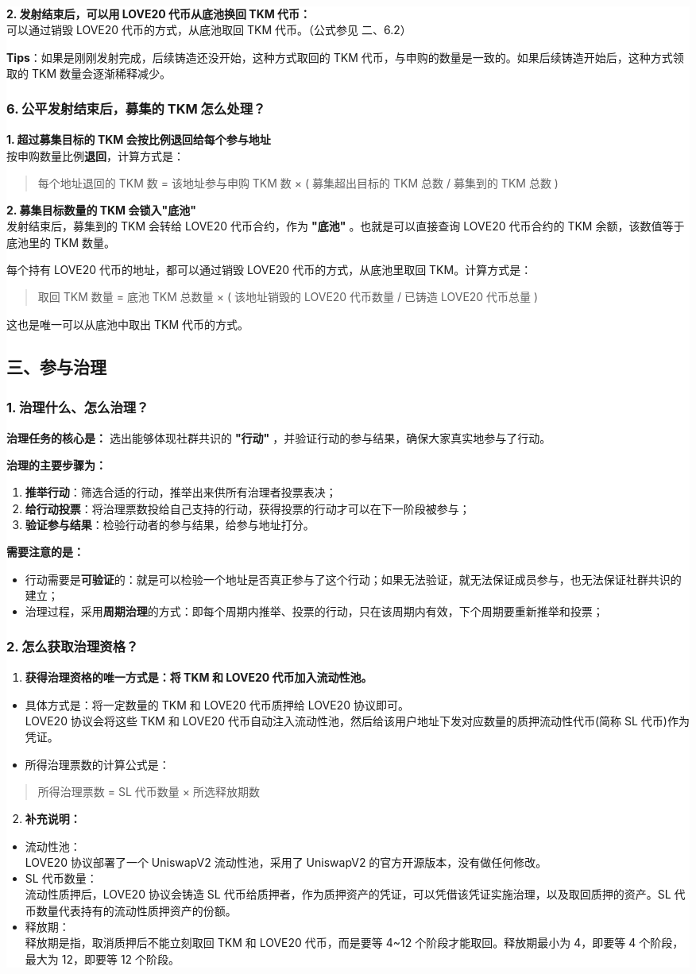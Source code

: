 **2. 发射结束后，可以用 LOVE20 代币从底池换回 TKM 代币：**  
可以通过销毁 LOVE20 代币的方式，从底池取回 TKM 代币。（公式参见 二、6.2）

**Tips**：如果是刚刚发射完成，后续铸造还没开始，这种方式取回的 TKM 代币，与申购的数量是一致的。如果后续铸造开始后，这种方式领取的 TKM 数量会逐渐稀释减少。

### 6. 公平发射结束后，募集的 TKM 怎么处理？

**1. 超过募集目标的 TKM 会按比例退回给每个参与地址**  
按申购数量比例**退回**，计算方式是：

> 每个地址退回的 TKM 数 = 该地址参与申购 TKM 数 × ( 募集超出目标的 TKM 总数 / 募集到的 TKM 总数 )

**2. 募集目标数量的 TKM 会锁入"底池"**  
发射结束后，募集到的 TKM 会转给 LOVE20 代币合约，作为 **"底池"** 。也就是可以直接查询 LOVE20 代币合约的 TKM 余额，该数值等于底池里的 TKM 数量。

每个持有 LOVE20 代币的地址，都可以通过销毁 LOVE20 代币的方式，从底池里取回 TKM。计算方式是：

> 取回 TKM 数量 = 底池 TKM 总数量 × ( 该地址销毁的 LOVE20 代币数量 / 已铸造 LOVE20 代币总量 )

这也是唯一可以从底池中取出 TKM 代币的方式。

## 三、参与治理

### 1. 治理什么、怎么治理？

**治理任务的核心是：**
选出能够体现社群共识的 **"行动"** ，并验证行动的参与结果，确保大家真实地参与了行动。

**治理的主要步骤为：**

1. **推举行动**：筛选合适的行动，推举出来供所有治理者投票表决；
2. **给行动投票**：将治理票数投给自己支持的行动，获得投票的行动才可以在下一阶段被参与；
3. **验证参与结果**：检验行动者的参与结果，给参与地址打分。

**需要注意的是：**

- 行动需要是**可验证**的：就是可以检验一个地址是否真正参与了这个行动；如果无法验证，就无法保证成员参与，也无法保证社群共识的建立；
- 治理过程，采用**周期治理**的方式：即每个周期内推举、投票的行动，只在该周期内有效，下个周期要重新推举和投票；

### 2. 怎么获取治理资格？

1. **获得治理资格的唯一方式是：将 TKM 和 LOVE20 代币加入流动性池。**

- 具体方式是：将一定数量的 TKM 和 LOVE20 代币质押给 LOVE20 协议即可。  
  LOVE20 协议会将这些 TKM 和 LOVE20 代币自动注入流动性池，然后给该用户地址下发对应数量的质押流动性代币(简称 SL 代币)作为凭证。

- 所得治理票数的计算公式是：

> 所得治理票数 = SL 代币数量 × 所选释放期数

2. **补充说明：**

- 流动性池：  
  LOVE20 协议部署了一个 UniswapV2 流动性池，采用了 UniswapV2 的官方开源版本，没有做任何修改。
- SL 代币数量：  
  流动性质押后，LOVE20 协议会铸造 SL 代币给质押者，作为质押资产的凭证，可以凭借该凭证实施治理，以及取回质押的资产。SL 代币数量代表持有的流动性质押资产的份额。
- 释放期：  
  释放期是指，取消质押后不能立刻取回 TKM 和 LOVE20 代币，而是要等 4~12 个阶段才能取回。释放期最小为 4，即要等 4 个阶段，最大为 12，即要等 12 个阶段。
